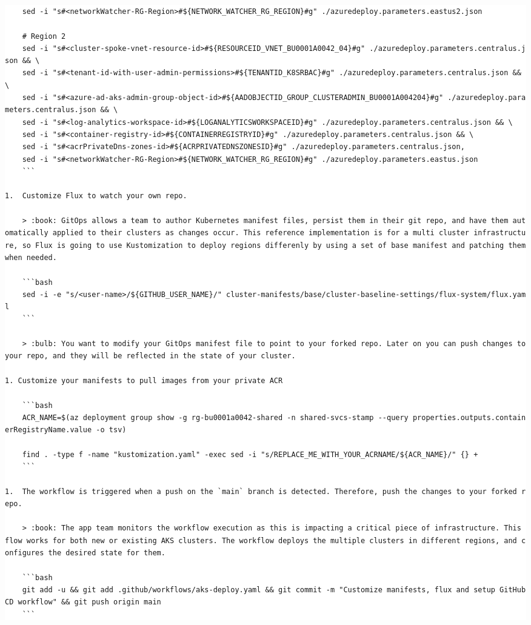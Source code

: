         sed -i "s#<networkWatcher-RG-Region>#${NETWORK_WATCHER_RG_REGION}#g" ./azuredeploy.parameters.eastus2.json
        
        # Region 2
        sed -i "s#<cluster-spoke-vnet-resource-id>#${RESOURCEID_VNET_BU0001A0042_04}#g" ./azuredeploy.parameters.centralus.json && \
        sed -i "s#<tenant-id-with-user-admin-permissions>#${TENANTID_K8SRBAC}#g" ./azuredeploy.parameters.centralus.json && \
        sed -i "s#<azure-ad-aks-admin-group-object-id>#${AADOBJECTID_GROUP_CLUSTERADMIN_BU0001A004204}#g" ./azuredeploy.parameters.centralus.json && \
        sed -i "s#<log-analytics-workspace-id>#${LOGANALYTICSWORKSPACEID}#g" ./azuredeploy.parameters.centralus.json && \
        sed -i "s#<container-registry-id>#${CONTAINERREGISTRYID}#g" ./azuredeploy.parameters.centralus.json && \
        sed -i "s#<acrPrivateDns-zones-id>#${ACRPRIVATEDNSZONESID}#g" ./azuredeploy.parameters.centralus.json,
        sed -i "s#<networkWatcher-RG-Region>#${NETWORK_WATCHER_RG_REGION}#g" ./azuredeploy.parameters.eastus.json
        ```

    1.  Customize Flux to watch your own repo.

        > :book: GitOps allows a team to author Kubernetes manifest files, persist them in their git repo, and have them automatically applied to their clusters as changes occur. This reference implementation is for a multi cluster infrastructure, so Flux is going to use Kustomization to deploy regions differenly by using a set of base manifest and patching them when needed.

        ```bash
        sed -i -e "s/<user-name>/${GITHUB_USER_NAME}/" cluster-manifests/base/cluster-baseline-settings/flux-system/flux.yaml
        ```

        > :bulb: You want to modify your GitOps manifest file to point to your forked repo. Later on you can push changes to your repo, and they will be reflected in the state of your cluster.

    1. Customize your manifests to pull images from your private ACR

        ```bash
        ACR_NAME=$(az deployment group show -g rg-bu0001a0042-shared -n shared-svcs-stamp --query properties.outputs.containerRegistryName.value -o tsv)

        find . -type f -name "kustomization.yaml" -exec sed -i "s/REPLACE_ME_WITH_YOUR_ACRNAME/${ACR_NAME}/" {} +
        ```

    1.  The workflow is triggered when a push on the `main` branch is detected. Therefore, push the changes to your forked repo.

        > :book: The app team monitors the workflow execution as this is impacting a critical piece of infrastructure. This flow works for both new or existing AKS clusters. The workflow deploys the multiple clusters in different regions, and configures the desired state for them.

        ```bash
        git add -u && git add .github/workflows/aks-deploy.yaml && git commit -m "Customize manifests, flux and setup GitHub CD workflow" && git push origin main
        ```
